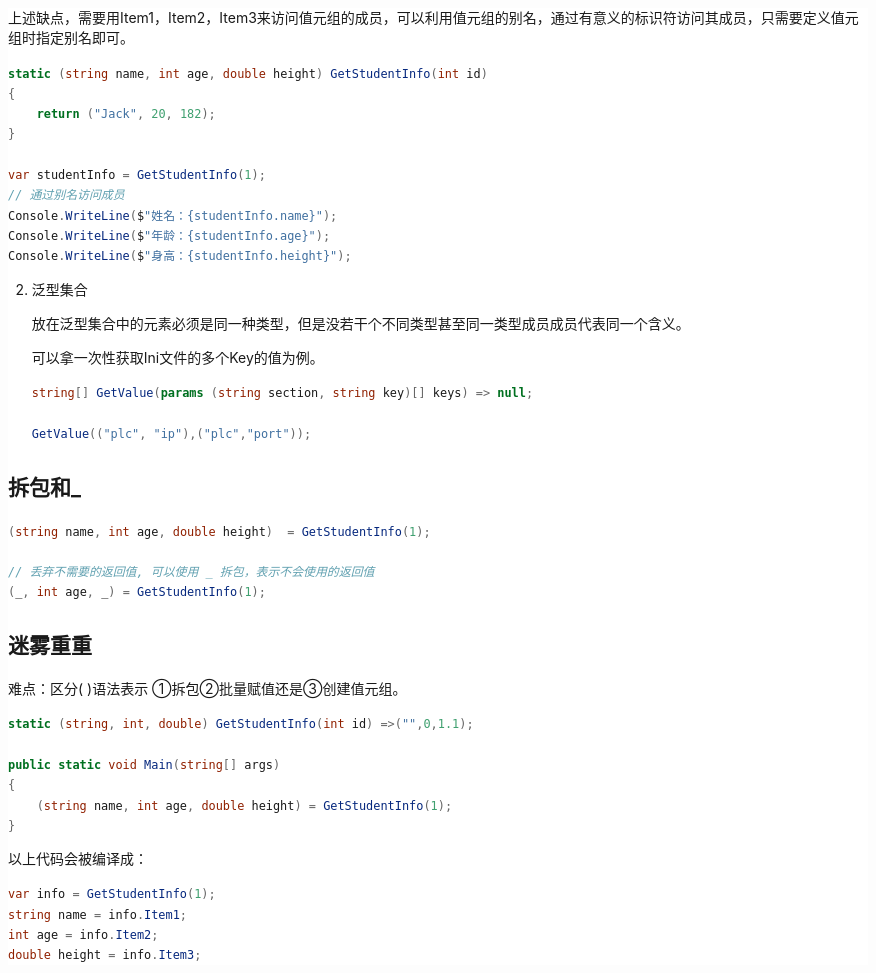 上述缺点，需要用Item1，Item2，Item3来访问值元组的成员，可以利用值元组的别名，通过有意义的标识符访问其成员，只需要定义值元组时指定别名即可。

```csharp
static (string name, int age, double height) GetStudentInfo(int id)
{
    return ("Jack", 20, 182);
}

var studentInfo = GetStudentInfo(1);
// 通过别名访问成员
Console.WriteLine($"姓名：{studentInfo.name}");
Console.WriteLine($"年龄：{studentInfo.age}");
Console.WriteLine($"身高：{studentInfo.height}");
```

2. 泛型集合

   放在泛型集合中的元素必须是同一种类型，但是没若干个不同类型甚至同一类型成员成员代表同一个含义。

   可以拿一次性获取Ini文件的多个Key的值为例。

   ```csharp
   string[] GetValue(params (string section, string key)[] keys) => null;
   
   GetValue(("plc", "ip"),("plc","port"));
   ```

## 拆包和_

```csharp
(string name, int age, double height)  = GetStudentInfo(1);

// 丢弃不需要的返回值, 可以使用 _ 拆包，表示不会使用的返回值
(_, int age, _) = GetStudentInfo(1);
```

## 迷雾重重

难点：区分( )语法表示 ①拆包②批量赋值还是③创建值元组。

```csharp
static (string, int, double) GetStudentInfo(int id) =>("",0,1.1);

public static void Main(string[] args)
{
    (string name, int age, double height) = GetStudentInfo(1);
}
```

以上代码会被编译成：

```csharp
var info = GetStudentInfo(1);
string name = info.Item1;
int age = info.Item2;
double height = info.Item3;
```
